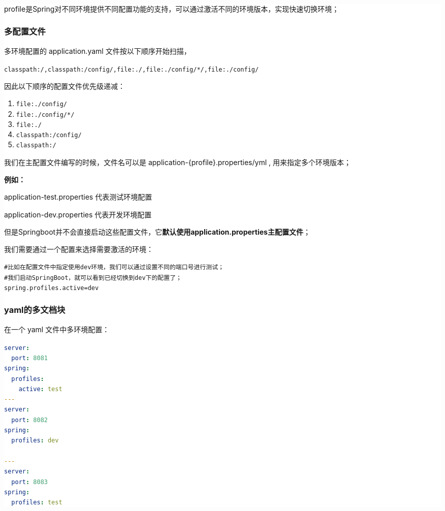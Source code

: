 profile是Spring对不同环境提供不同配置功能的支持，可以通过激活不同的环境版本，实现快速切换环境；

### 多配置文件

多环境配置的 application.yaml 文件按以下顺序开始扫描，

`classpath:/,classpath:/config/,file:./,file:./config/*/,file:./config/` 

因此以下顺序的配置文件优先级递减：

1. `file:./config/`
2. `file:./config/*/`
3. `file:./`
4. `classpath:/config/`
5. `classpath:/`



我们在主配置文件编写的时候，文件名可以是 application-{profile}.properties/yml , 用来指定多个环境版本；

**例如：**

application-test.properties 代表测试环境配置

application-dev.properties 代表开发环境配置

但是Springboot并不会直接启动这些配置文件，它**默认使用application.properties主配置文件**；

我们需要通过一个配置来选择需要激活的环境：

```properties
#比如在配置文件中指定使用dev环境，我们可以通过设置不同的端口号进行测试；
#我们启动SpringBoot，就可以看到已经切换到dev下的配置了；
spring.profiles.active=dev
```

### yaml的多文档块

在一个 yaml 文件中多环境配置：

```yaml
server:
  port: 8081
spring:
  profiles:
    active: test
---
server:
  port: 8082
spring:
  profiles: dev

---
server:
  port: 8083
spring:
  profiles: test
```
